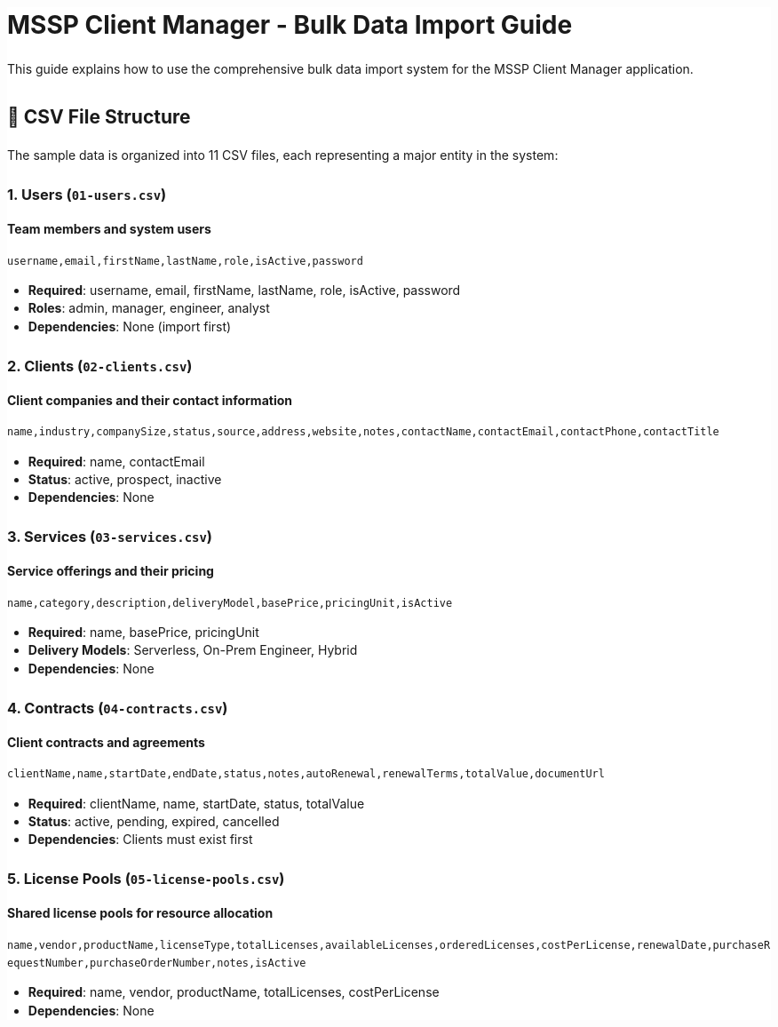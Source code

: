 # MSSP Client Manager - Bulk Data Import Guide

This guide explains how to use the comprehensive bulk data import system for the MSSP Client Manager application.

## 📁 CSV File Structure

The sample data is organized into 11 CSV files, each representing a major entity in the system:

### 1. Users (`01-users.csv`)
**Team members and system users**
```csv
username,email,firstName,lastName,role,isActive,password
```
- **Required**: username, email, firstName, lastName, role, isActive, password
- **Roles**: admin, manager, engineer, analyst
- **Dependencies**: None (import first)

### 2. Clients (`02-clients.csv`)
**Client companies and their contact information**
```csv
name,industry,companySize,status,source,address,website,notes,contactName,contactEmail,contactPhone,contactTitle
```
- **Required**: name, contactEmail
- **Status**: active, prospect, inactive
- **Dependencies**: None

### 3. Services (`03-services.csv`)
**Service offerings and their pricing**
```csv
name,category,description,deliveryModel,basePrice,pricingUnit,isActive
```
- **Required**: name, basePrice, pricingUnit
- **Delivery Models**: Serverless, On-Prem Engineer, Hybrid
- **Dependencies**: None

### 4. Contracts (`04-contracts.csv`)
**Client contracts and agreements**
```csv
clientName,name,startDate,endDate,status,notes,autoRenewal,renewalTerms,totalValue,documentUrl
```
- **Required**: clientName, name, startDate, status, totalValue
- **Status**: active, pending, expired, cancelled
- **Dependencies**: Clients must exist first

### 5. License Pools (`05-license-pools.csv`)
**Shared license pools for resource allocation**
```csv
name,vendor,productName,licenseType,totalLicenses,availableLicenses,orderedLicenses,costPerLicense,renewalDate,purchaseRequestNumber,purchaseOrderNumber,notes,isActive
```
- **Required**: name, vendor, productName, totalLicenses, costPerLicense
- **Dependencies**: None

